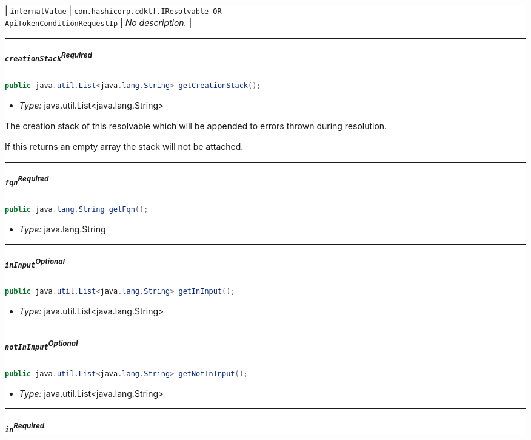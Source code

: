 | <code><a href="#@cdktf/provider-cloudflare.apiToken.ApiTokenConditionRequestIpOutputReference.property.internalValue">internalValue</a></code> | <code>com.hashicorp.cdktf.IResolvable OR <a href="#@cdktf/provider-cloudflare.apiToken.ApiTokenConditionRequestIp">ApiTokenConditionRequestIp</a></code> | *No description.* |

---

##### `creationStack`<sup>Required</sup> <a name="creationStack" id="@cdktf/provider-cloudflare.apiToken.ApiTokenConditionRequestIpOutputReference.property.creationStack"></a>

```java
public java.util.List<java.lang.String> getCreationStack();
```

- *Type:* java.util.List<java.lang.String>

The creation stack of this resolvable which will be appended to errors thrown during resolution.

If this returns an empty array the stack will not be attached.

---

##### `fqn`<sup>Required</sup> <a name="fqn" id="@cdktf/provider-cloudflare.apiToken.ApiTokenConditionRequestIpOutputReference.property.fqn"></a>

```java
public java.lang.String getFqn();
```

- *Type:* java.lang.String

---

##### `inInput`<sup>Optional</sup> <a name="inInput" id="@cdktf/provider-cloudflare.apiToken.ApiTokenConditionRequestIpOutputReference.property.inInput"></a>

```java
public java.util.List<java.lang.String> getInInput();
```

- *Type:* java.util.List<java.lang.String>

---

##### `notInInput`<sup>Optional</sup> <a name="notInInput" id="@cdktf/provider-cloudflare.apiToken.ApiTokenConditionRequestIpOutputReference.property.notInInput"></a>

```java
public java.util.List<java.lang.String> getNotInInput();
```

- *Type:* java.util.List<java.lang.String>

---

##### `in`<sup>Required</sup> <a name="in" id="@cdktf/provider-cloudflare.apiToken.ApiTokenConditionRequestIpOutputReference.property.in"></a>
